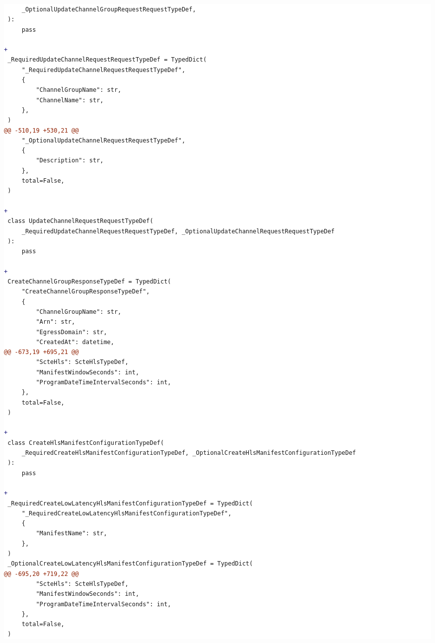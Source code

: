 ```diff
     _OptionalUpdateChannelGroupRequestRequestTypeDef,
 ):
     pass
 
+
 _RequiredUpdateChannelRequestRequestTypeDef = TypedDict(
     "_RequiredUpdateChannelRequestRequestTypeDef",
     {
         "ChannelGroupName": str,
         "ChannelName": str,
     },
 )
@@ -510,19 +530,21 @@
     "_OptionalUpdateChannelRequestRequestTypeDef",
     {
         "Description": str,
     },
     total=False,
 )
 
+
 class UpdateChannelRequestRequestTypeDef(
     _RequiredUpdateChannelRequestRequestTypeDef, _OptionalUpdateChannelRequestRequestTypeDef
 ):
     pass
 
+
 CreateChannelGroupResponseTypeDef = TypedDict(
     "CreateChannelGroupResponseTypeDef",
     {
         "ChannelGroupName": str,
         "Arn": str,
         "EgressDomain": str,
         "CreatedAt": datetime,
@@ -673,19 +695,21 @@
         "ScteHls": ScteHlsTypeDef,
         "ManifestWindowSeconds": int,
         "ProgramDateTimeIntervalSeconds": int,
     },
     total=False,
 )
 
+
 class CreateHlsManifestConfigurationTypeDef(
     _RequiredCreateHlsManifestConfigurationTypeDef, _OptionalCreateHlsManifestConfigurationTypeDef
 ):
     pass
 
+
 _RequiredCreateLowLatencyHlsManifestConfigurationTypeDef = TypedDict(
     "_RequiredCreateLowLatencyHlsManifestConfigurationTypeDef",
     {
         "ManifestName": str,
     },
 )
 _OptionalCreateLowLatencyHlsManifestConfigurationTypeDef = TypedDict(
@@ -695,20 +719,22 @@
         "ScteHls": ScteHlsTypeDef,
         "ManifestWindowSeconds": int,
         "ProgramDateTimeIntervalSeconds": int,
     },
     total=False,
 )
```